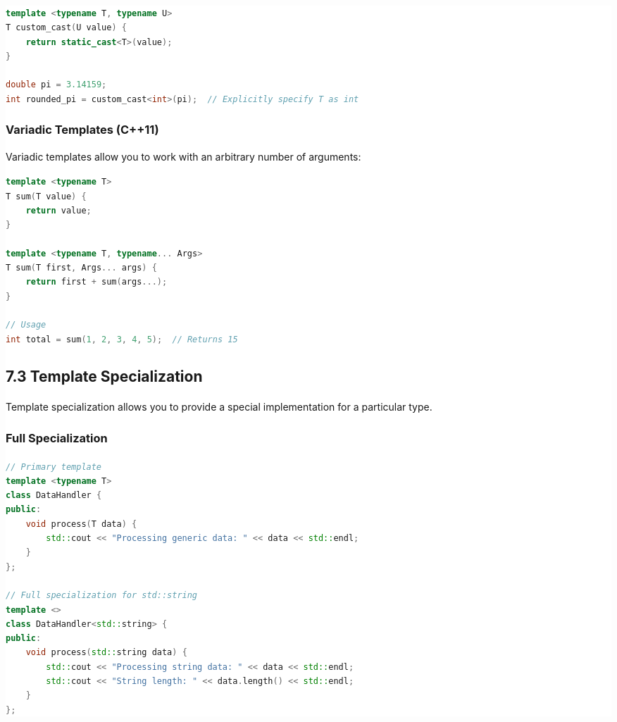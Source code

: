 ```cpp
template <typename T, typename U>
T custom_cast(U value) {
    return static_cast<T>(value);
}

double pi = 3.14159;
int rounded_pi = custom_cast<int>(pi);  // Explicitly specify T as int
```

### Variadic Templates (C++11)

Variadic templates allow you to work with an arbitrary number of arguments:

```cpp
template <typename T>
T sum(T value) {
    return value;
}

template <typename T, typename... Args>
T sum(T first, Args... args) {
    return first + sum(args...);
}

// Usage
int total = sum(1, 2, 3, 4, 5);  // Returns 15
```

## 7.3 Template Specialization

Template specialization allows you to provide a special implementation for a particular type.

### Full Specialization

```cpp
// Primary template
template <typename T>
class DataHandler {
public:
    void process(T data) {
        std::cout << "Processing generic data: " << data << std::endl;
    }
};

// Full specialization for std::string
template <>
class DataHandler<std::string> {
public:
    void process(std::string data) {
        std::cout << "Processing string data: " << data << std::endl;
        std::cout << "String length: " << data.length() << std::endl;
    }
};
```
